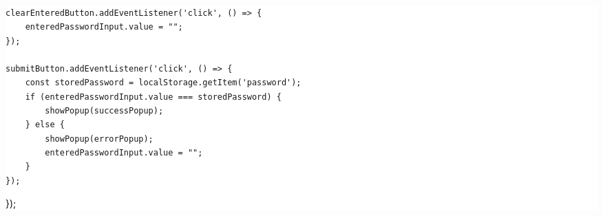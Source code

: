     clearEnteredButton.addEventListener('click', () => {
        enteredPasswordInput.value = "";
    });

    submitButton.addEventListener('click', () => {
        const storedPassword = localStorage.getItem('password');
        if (enteredPasswordInput.value === storedPassword) {
            showPopup(successPopup);
        } else {
            showPopup(errorPopup);
            enteredPasswordInput.value = "";
        }
    });
});
</script>

</body>
